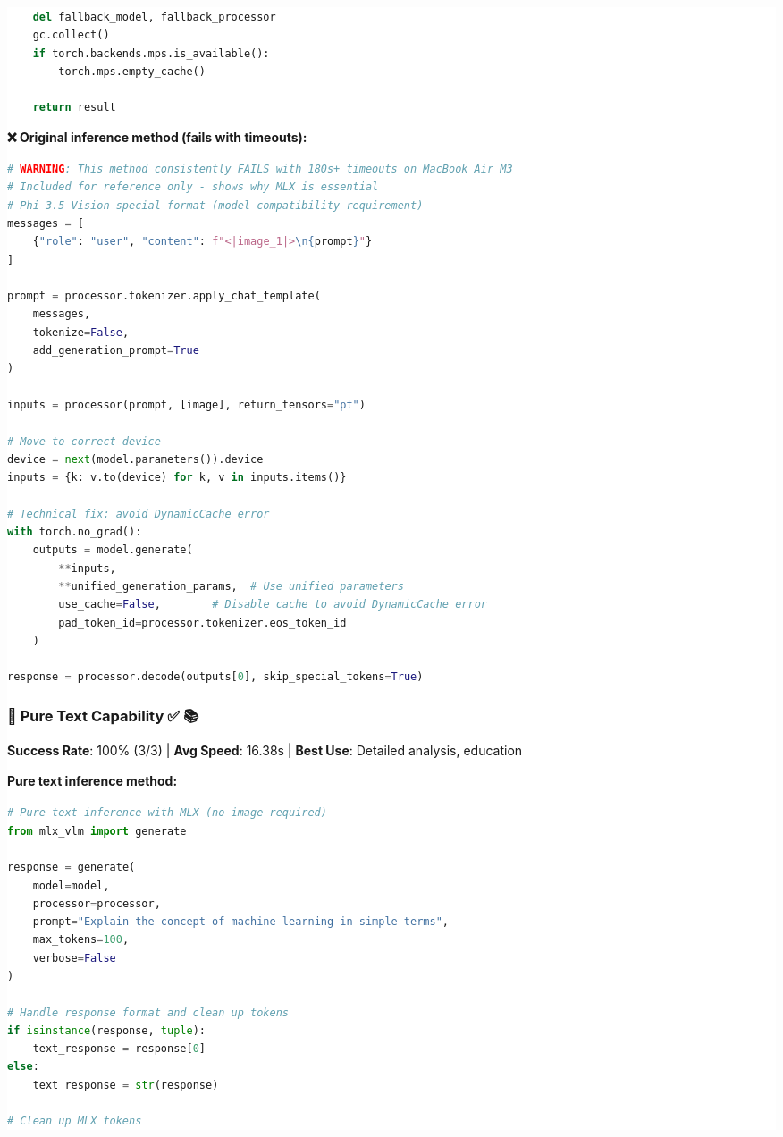 ```python
    del fallback_model, fallback_processor
    gc.collect()
    if torch.backends.mps.is_available():
        torch.mps.empty_cache()
    
    return result
```

**❌ Original inference method (fails with timeouts):**
```python
# WARNING: This method consistently FAILS with 180s+ timeouts on MacBook Air M3
# Included for reference only - shows why MLX is essential
# Phi-3.5 Vision special format (model compatibility requirement)
messages = [
    {"role": "user", "content": f"<|image_1|>\n{prompt}"}
]

prompt = processor.tokenizer.apply_chat_template(
    messages, 
    tokenize=False, 
    add_generation_prompt=True
)

inputs = processor(prompt, [image], return_tensors="pt")

# Move to correct device
device = next(model.parameters()).device
inputs = {k: v.to(device) for k, v in inputs.items()}

# Technical fix: avoid DynamicCache error
with torch.no_grad():
    outputs = model.generate(
        **inputs, 
        **unified_generation_params,  # Use unified parameters
        use_cache=False,        # Disable cache to avoid DynamicCache error
        pad_token_id=processor.tokenizer.eos_token_id
    )

response = processor.decode(outputs[0], skip_special_tokens=True)
```

### 🚀 **Pure Text Capability** ✅ 📚
**Success Rate**: 100% (3/3) | **Avg Speed**: 16.38s | **Best Use**: Detailed analysis, education

**Pure text inference method:**
```python
# Pure text inference with MLX (no image required)
from mlx_vlm import generate

response = generate(
    model=model,
    processor=processor,
    prompt="Explain the concept of machine learning in simple terms",
    max_tokens=100,
    verbose=False
)

# Handle response format and clean up tokens
if isinstance(response, tuple):
    text_response = response[0]
else:
    text_response = str(response)

# Clean up MLX tokens
```